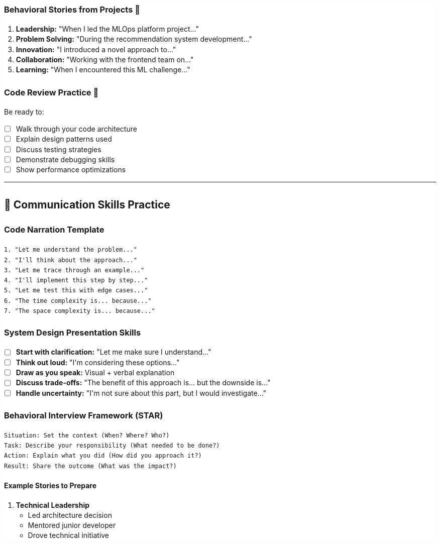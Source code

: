 ### **Behavioral Stories from Projects** 📖
1. **Leadership:** "When I led the MLOps platform project..."
2. **Problem Solving:** "During the recommendation system development..."
3. **Innovation:** "I introduced a novel approach to..."
4. **Collaboration:** "Working with the frontend team on..."
5. **Learning:** "When I encountered this ML challenge..."

### **Code Review Practice** 👀
Be ready to:
- [ ] Walk through your code architecture
- [ ] Explain design patterns used
- [ ] Discuss testing strategies
- [ ] Demonstrate debugging skills
- [ ] Show performance optimizations

---

## 💪 **Communication Skills Practice**

### **Code Narration Template**
```
1. "Let me understand the problem..."
2. "I'll think about the approach..."
3. "Let me trace through an example..."
4. "I'll implement this step by step..."
5. "Let me test this with edge cases..."
6. "The time complexity is... because..."
7. "The space complexity is... because..."
```

### **System Design Presentation Skills**
- [ ] **Start with clarification:** "Let me make sure I understand..."
- [ ] **Think out loud:** "I'm considering these options..."
- [ ] **Draw as you speak:** Visual + verbal explanation
- [ ] **Discuss trade-offs:** "The benefit of this approach is... but the downside is..."
- [ ] **Handle uncertainty:** "I'm not sure about this part, but I would investigate..."

### **Behavioral Interview Framework (STAR)**
```
Situation: Set the context (When? Where? Who?)
Task: Describe your responsibility (What needed to be done?)
Action: Explain what you did (How did you approach it?)
Result: Share the outcome (What was the impact?)
```

#### Example Stories to Prepare
1. **Technical Leadership**
   - Led architecture decision
   - Mentored junior developer
   - Drove technical initiative
